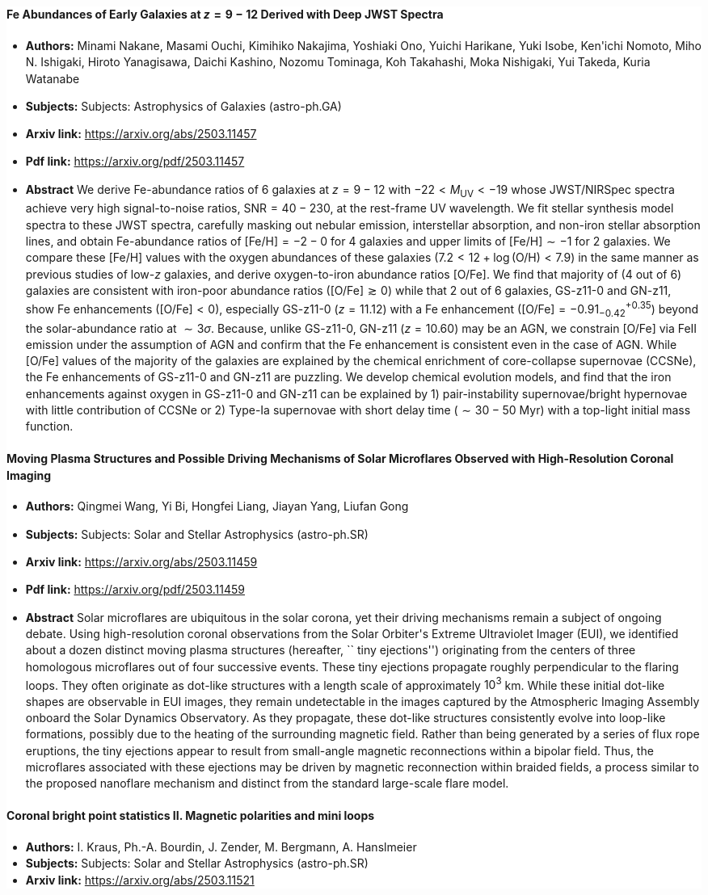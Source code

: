 #### Fe Abundances of Early Galaxies at $z=9-12$ Derived with Deep JWST Spectra
 - **Authors:** Minami Nakane, Masami Ouchi, Kimihiko Nakajima, Yoshiaki Ono, Yuichi Harikane, Yuki Isobe, Ken'ichi Nomoto, Miho N. Ishigaki, Hiroto Yanagisawa, Daichi Kashino, Nozomu Tominaga, Koh Takahashi, Moka Nishigaki, Yui Takeda, Kuria Watanabe
 - **Subjects:** Subjects:
Astrophysics of Galaxies (astro-ph.GA)
 - **Arxiv link:** https://arxiv.org/abs/2503.11457

 - **Pdf link:** https://arxiv.org/pdf/2503.11457

 - **Abstract**
 We derive Fe-abundance ratios of 6 galaxies at $z=9-12$ with $-22<M_{\mathrm{UV}}<-19$ whose JWST/NIRSpec spectra achieve very high signal-to-noise ratios, $\mathrm{SNR}=40-230$, at the rest-frame UV wavelength. We fit stellar synthesis model spectra to these JWST spectra, carefully masking out nebular emission, interstellar absorption, and non-iron stellar absorption lines, and obtain Fe-abundance ratios of $\mathrm{[Fe/H]}=-2-0$ for 4 galaxies and upper limits of $\mathrm{[Fe/H]}\sim-1$ for 2 galaxies. We compare these [Fe/H] values with the oxygen abundances of these galaxies ($7.2<12+\log{\mathrm{(O/H)}}<7.9$) in the same manner as previous studies of low-$z$ galaxies, and derive oxygen-to-iron abundance ratios [O/Fe]. We find that majority of (4 out of 6) galaxies are consistent with iron-poor abundance ratios ($\mathrm{[O/Fe]}\gtrsim0$) while that 2 out of 6 galaxies, GS-z11-0 and GN-z11, show Fe enhancements ($\mathrm{[O/Fe]}<0$), especially GS-z11-0 ($z=11.12$) with a Fe enhancement ($\mathrm{[O/Fe]}=-0.91_{-0.42}^{+0.35}$) beyond the solar-abundance ratio at $\sim3\sigma$. Because, unlike GS-z11-0, GN-z11 ($z=10.60$) may be an AGN, we constrain [O/Fe] via FeII emission under the assumption of AGN and confirm that the Fe enhancement is consistent even in the case of AGN. While [O/Fe] values of the majority of the galaxies are explained by the chemical enrichment of core-collapse supernovae (CCSNe), the Fe enhancements of GS-z11-0 and GN-z11 are puzzling. We develop chemical evolution models, and find that the iron enhancements against oxygen in GS-z11-0 and GN-z11 can be explained by 1) pair-instability supernovae/bright hypernovae with little contribution of CCSNe or 2) Type-Ia supernovae with short delay time ($\sim30-50$ Myr) with a top-light initial mass function.
#### Moving Plasma Structures and Possible Driving Mechanisms of Solar Microflares Observed with High-Resolution Coronal Imaging
 - **Authors:** Qingmei Wang, Yi Bi, Hongfei Liang, Jiayan Yang, Liufan Gong
 - **Subjects:** Subjects:
Solar and Stellar Astrophysics (astro-ph.SR)
 - **Arxiv link:** https://arxiv.org/abs/2503.11459

 - **Pdf link:** https://arxiv.org/pdf/2503.11459

 - **Abstract**
 Solar microflares are ubiquitous in the solar corona, yet their driving mechanisms remain a subject of ongoing debate. Using high-resolution coronal observations from the Solar Orbiter's Extreme Ultraviolet Imager (EUI), we identified about a dozen distinct moving plasma structures (hereafter, `` tiny ejections'') originating from the centers of three homologous microflares out of four successive events. These tiny ejections propagate roughly perpendicular to the flaring loops. They often originate as dot-like structures with a length scale of approximately $10^{3}$ km. While these initial dot-like shapes are observable in EUI images, they remain undetectable in the images captured by the Atmospheric Imaging Assembly onboard the Solar Dynamics Observatory. As they propagate, these dot-like structures consistently evolve into loop-like formations, possibly due to the heating of the surrounding magnetic field. Rather than being generated by a series of flux rope eruptions, the tiny ejections appear to result from small-angle magnetic reconnections within a bipolar field. Thus, the microflares associated with these ejections may be driven by magnetic reconnection within braided fields, a process similar to the proposed nanoflare mechanism and distinct from the standard large-scale flare model.
#### Coronal bright point statistics II. Magnetic polarities and mini loops
 - **Authors:** I. Kraus, Ph.-A. Bourdin, J. Zender, M. Bergmann, A. Hanslmeier
 - **Subjects:** Subjects:
Solar and Stellar Astrophysics (astro-ph.SR)
 - **Arxiv link:** https://arxiv.org/abs/2503.11521
